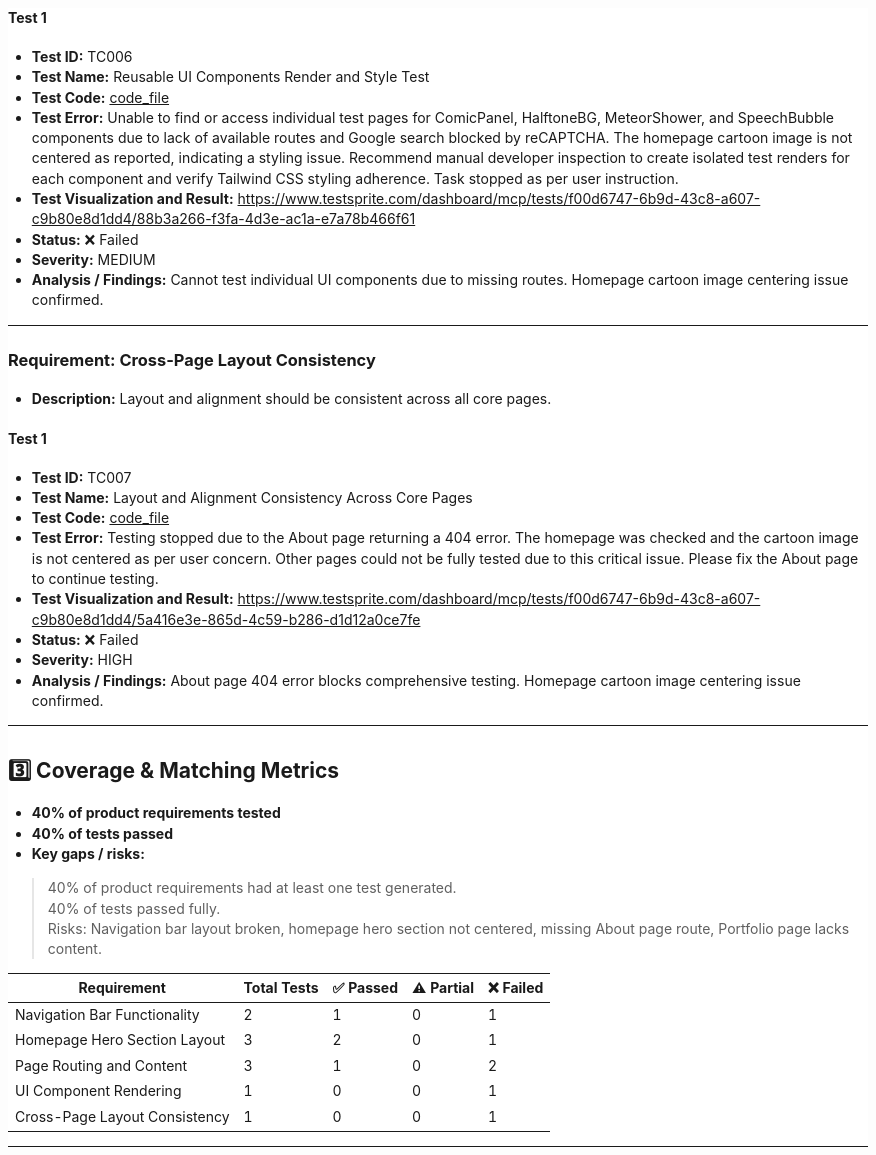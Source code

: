 #### Test 1
- **Test ID:** TC006
- **Test Name:** Reusable UI Components Render and Style Test
- **Test Code:** [code_file](./TC006_Reusable_UI_Components_Render_and_Style_Test.py)
- **Test Error:** Unable to find or access individual test pages for ComicPanel, HalftoneBG, MeteorShower, and SpeechBubble components due to lack of available routes and Google search blocked by reCAPTCHA. The homepage cartoon image is not centered as reported, indicating a styling issue. Recommend manual developer inspection to create isolated test renders for each component and verify Tailwind CSS styling adherence. Task stopped as per user instruction.
- **Test Visualization and Result:** https://www.testsprite.com/dashboard/mcp/tests/f00d6747-6b9d-43c8-a607-c9b80e8d1dd4/88b3a266-f3fa-4d3e-ac1a-e7a78b466f61
- **Status:** ❌ Failed
- **Severity:** MEDIUM
- **Analysis / Findings:** Cannot test individual UI components due to missing routes. Homepage cartoon image centering issue confirmed.

---

### Requirement: Cross-Page Layout Consistency
- **Description:** Layout and alignment should be consistent across all core pages.

#### Test 1
- **Test ID:** TC007
- **Test Name:** Layout and Alignment Consistency Across Core Pages
- **Test Code:** [code_file](./TC007_Layout_and_Alignment_Consistency_Across_Core_Pages.py)
- **Test Error:** Testing stopped due to the About page returning a 404 error. The homepage was checked and the cartoon image is not centered as per user concern. Other pages could not be fully tested due to this critical issue. Please fix the About page to continue testing.
- **Test Visualization and Result:** https://www.testsprite.com/dashboard/mcp/tests/f00d6747-6b9d-43c8-a607-c9b80e8d1dd4/5a416e3e-865d-4c59-b286-d1d12a0ce7fe
- **Status:** ❌ Failed
- **Severity:** HIGH
- **Analysis / Findings:** About page 404 error blocks comprehensive testing. Homepage cartoon image centering issue confirmed.

---

## 3️⃣ Coverage & Matching Metrics

- **40% of product requirements tested**
- **40% of tests passed**
- **Key gaps / risks:**  
> 40% of product requirements had at least one test generated.  
> 40% of tests passed fully.  
> Risks: Navigation bar layout broken, homepage hero section not centered, missing About page route, Portfolio page lacks content.

| Requirement                    | Total Tests | ✅ Passed | ⚠️ Partial | ❌ Failed |
|--------------------------------|-------------|-----------|-------------|------------|
| Navigation Bar Functionality   | 2           | 1         | 0           | 1          |
| Homepage Hero Section Layout   | 3           | 2         | 0           | 1          |
| Page Routing and Content       | 3           | 1         | 0           | 2          |
| UI Component Rendering         | 1           | 0         | 0           | 1          |
| Cross-Page Layout Consistency  | 1           | 0         | 0           | 1          |

---